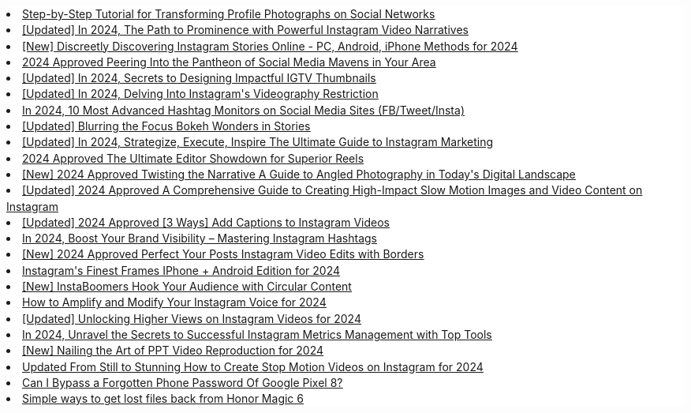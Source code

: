 <li><a href="https://instagram-clips.techidaily.com/step-by-step-tutorial-for-transforming-profile-photographs-on-social-networks/"><u>Step-by-Step Tutorial for Transforming Profile Photographs on Social Networks</u></a></li>
<li><a href="https://instagram-clips.techidaily.com/updated-in-2024-the-path-to-prominence-with-powerful-instagram-video-narratives/"><u>[Updated] In 2024, The Path to Prominence with Powerful Instagram Video Narratives</u></a></li>
<li><a href="https://instagram-clips.techidaily.com/new-discreetly-discovering-instagram-stories-online-pc-android-iphone-methods-for-2024/"><u>[New] Discreetly Discovering Instagram Stories Online - PC, Android, iPhone Methods for 2024</u></a></li>
<li><a href="https://instagram-clips.techidaily.com/2024-approved-peering-into-the-pantheon-of-social-media-mavens-in-your-area/"><u>2024 Approved  Peering Into the Pantheon of Social Media Mavens in Your Area</u></a></li>
<li><a href="https://instagram-clips.techidaily.com/updated-in-2024-secrets-to-designing-impactful-igtv-thumbnails/"><u>[Updated] In 2024, Secrets to Designing Impactful IGTV Thumbnails</u></a></li>
<li><a href="https://instagram-clips.techidaily.com/updated-in-2024-delving-into-instagrams-videography-restriction/"><u>[Updated] In 2024, Delving Into Instagram's Videography Restriction</u></a></li>
<li><a href="https://instagram-clips.techidaily.com/in-2024-10-most-advanced-hashtag-monitors-on-social-media-sites-fbtweetinsta/"><u>In 2024, 10 Most Advanced Hashtag Monitors on Social Media Sites (FB/Tweet/Insta)</u></a></li>
<li><a href="https://instagram-clips.techidaily.com/updated-blurring-the-focus-bokeh-wonders-in-stories/"><u>[Updated] Blurring the Focus  Bokeh Wonders in Stories</u></a></li>
<li><a href="https://instagram-clips.techidaily.com/updated-in-2024-strategize-execute-inspire-the-ultimate-guide-to-instagram-marketing/"><u>[Updated] In 2024, Strategize, Execute, Inspire  The Ultimate Guide to Instagram Marketing</u></a></li>
<li><a href="https://instagram-clips.techidaily.com/2024-approved-the-ultimate-editor-showdown-for-superior-reels/"><u>2024 Approved  The Ultimate Editor Showdown for Superior Reels</u></a></li>
<li><a href="https://instagram-clips.techidaily.com/new-2024-approved-twisting-the-narrative-a-guide-to-angled-photography-in-todays-digital-landscape/"><u>[New] 2024 Approved  Twisting the Narrative  A Guide to Angled Photography in Today's Digital Landscape</u></a></li>
<li><a href="https://instagram-clips.techidaily.com/updated-2024-approved-a-comprehensive-guide-to-creating-high-impact-slow-motion-images-and-video-content-on-instagram/"><u>[Updated] 2024 Approved  A Comprehensive Guide to Creating High-Impact Slow Motion Images and Video Content on Instagram</u></a></li>
<li><a href="https://instagram-clips.techidaily.com/updated-2024-approved-3-ways-add-captions-to-instagram-videos/"><u>[Updated] 2024 Approved  [3 Ways] Add Captions to Instagram Videos</u></a></li>
<li><a href="https://instagram-clips.techidaily.com/in-2024-boost-your-brand-visibility-mastering-instagram-hashtags/"><u>In 2024, Boost Your Brand Visibility – Mastering Instagram Hashtags</u></a></li>
<li><a href="https://instagram-clips.techidaily.com/new-2024-approved-perfect-your-posts-instagram-video-edits-with-borders/"><u>[New] 2024 Approved  Perfect Your Posts  Instagram Video Edits with Borders</u></a></li>
<li><a href="https://instagram-clips.techidaily.com/instagrams-finest-frames-iphone-plus-android-edition-for-2024/"><u>Instagram's Finest Frames  IPhone + Android Edition for 2024</u></a></li>
<li><a href="https://instagram-clips.techidaily.com/new-instaboomers-hook-your-audience-with-circular-content/"><u>[New] InstaBoomers  Hook Your Audience with Circular Content</u></a></li>
<li><a href="https://instagram-clips.techidaily.com/how-to-amplify-and-modify-your-instagram-voice-for-2024/"><u>How to Amplify and Modify Your Instagram Voice for 2024</u></a></li>
<li><a href="https://instagram-clips.techidaily.com/updated-unlocking-higher-views-on-instagram-videos-for-2024/"><u>[Updated] Unlocking Higher Views on Instagram Videos for 2024</u></a></li>
<li><a href="https://instagram-clips.techidaily.com/in-2024-unravel-the-secrets-to-successful-instagram-metrics-management-with-top-tools/"><u>In 2024, Unravel the Secrets to Successful Instagram Metrics Management with Top Tools</u></a></li>
<li><a href="https://remote-screen-capture.techidaily.com/new-nailing-the-art-of-ppt-video-reproduction-for-2024/"><u>[New] Nailing the Art of PPT Video Reproduction for 2024</u></a></li>
<li><a href="https://video-creation-software.techidaily.com/updated-from-still-to-stunning-how-to-create-stop-motion-videos-on-instagram-for-2024/"><u>Updated From Still to Stunning How to Create Stop Motion Videos on Instagram for 2024</u></a></li>
<li><a href="https://unlock-android.techidaily.com/can-i-bypass-a-forgotten-phone-password-of-google-pixel-8-by-drfone-android/"><u>Can I Bypass a Forgotten Phone Password Of Google Pixel 8?</u></a></li>
<li><a href="https://techidaily.com/simple-ways-to-get-lost-files-back-from-honor-magic-6-by-fonelab-android-recover-data/"><u>Simple ways to get lost files back from Honor Magic 6</u></a></li>